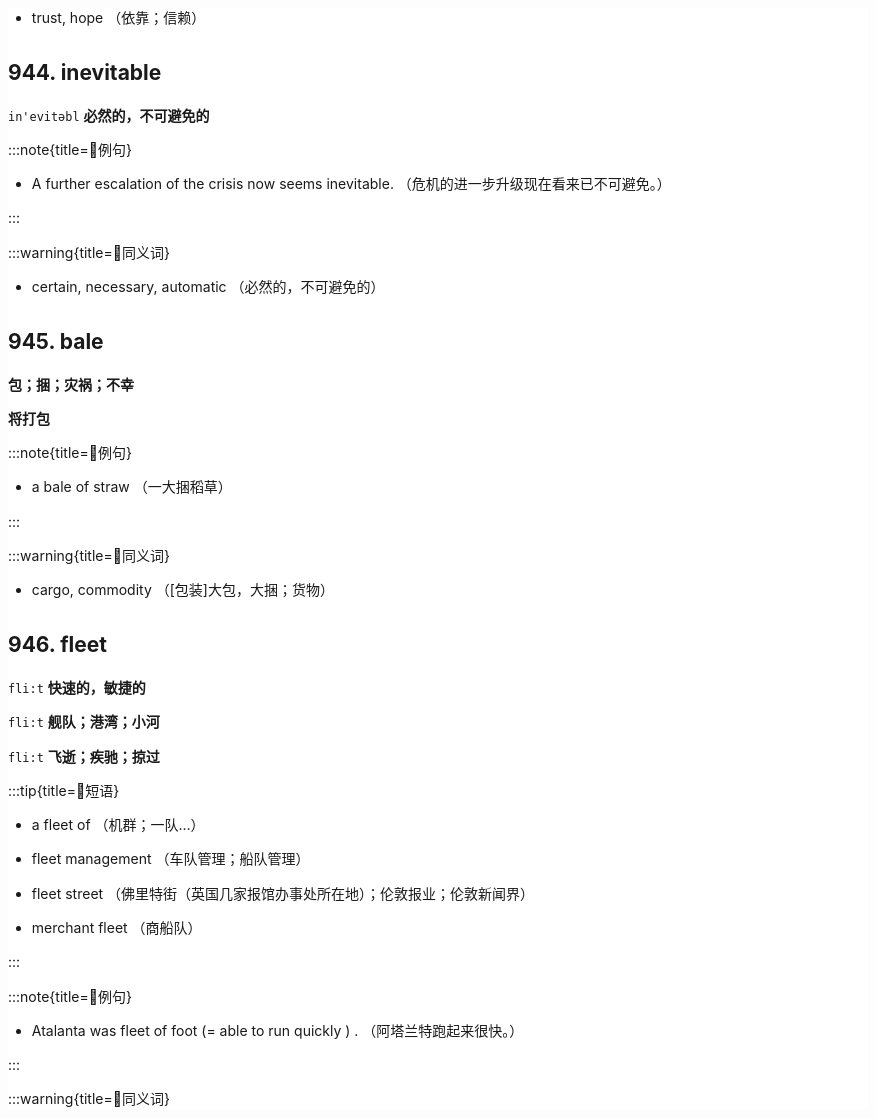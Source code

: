 - trust, hope （依靠；信赖）


## 944. inevitable

`in'evitəbl`  **必然的，不可避免的**

:::note{title=🎤例句}

- A further escalation of the crisis now seems inevitable. （危机的进一步升级现在看来已不可避免。）

:::

:::warning{title=🤔同义词}

- certain, necessary, automatic （必然的，不可避免的）


## 945. bale

**包；捆；灾祸；不幸**

**将打包**

:::note{title=🎤例句}

- a bale of straw （一大捆稻草）

:::

:::warning{title=🤔同义词}

- cargo, commodity （[包装]大包，大捆；货物）


## 946. fleet

`fli:t`  **快速的，敏捷的**

`fli:t`  **舰队；港湾；小河**

`fli:t`  **飞逝；疾驰；掠过**

:::tip{title=🤩短语}

- a fleet of （机群；一队…）

- fleet management （车队管理；船队管理）

- fleet street （佛里特街（英国几家报馆办事处所在地）；伦敦报业；伦敦新闻界）

- merchant fleet （商船队）

:::

:::note{title=🎤例句}

- Atalanta was fleet of foot (= able to run quickly ) . （阿塔兰特跑起来很快。）

:::

:::warning{title=🤔同义词}
